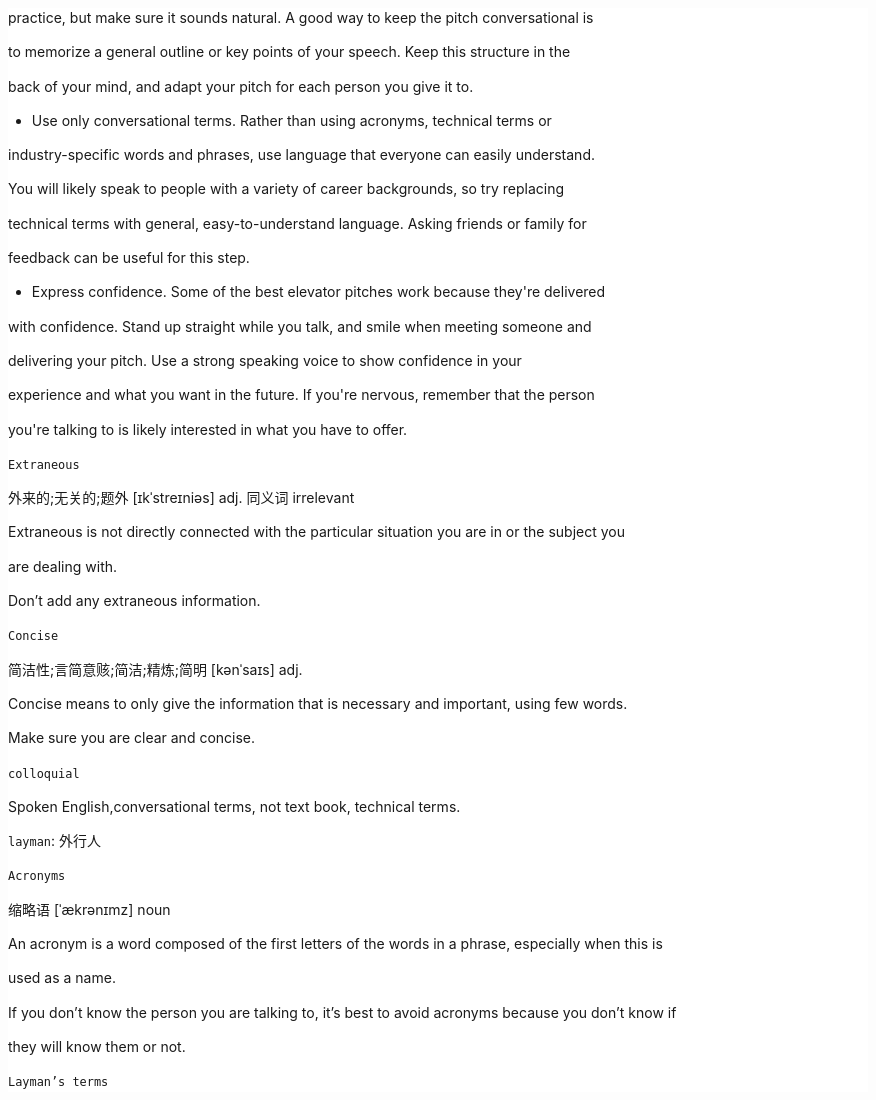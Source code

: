 practice, but make sure it sounds natural. A good way to keep the pitch conversational is 

to memorize a general outline or key points of your speech. Keep this structure in the 

back of your mind, and adapt your pitch for each person you give it to.

* Use only conversational terms. Rather than using acronyms, technical terms or

industry-specific words and phrases, use language that everyone can easily understand. 

You will likely speak to people with a variety of career backgrounds, so try replacing 

technical terms with general, easy-to-understand language. Asking friends or family for 

feedback can be useful for this step.

* Express confidence. Some of the best elevator pitches work because they're delivered

with confidence. Stand up straight while you talk, and smile when meeting someone and 

delivering your pitch. Use a strong speaking voice to show confidence in your

experience and what you want in the future. If you're nervous, remember that the person 

you're talking to is likely interested in what you have to offer.

`Extraneous`

外来的;无关的;题外 [ɪkˈstreɪniəs] adj. 同义词 irrelevant

Extraneous is not directly connected with the particular situation you are in or the subject you 

are dealing with.

Don’t add any extraneous information. 

`Concise`

简洁性;言简意赅;简洁;精炼;简明 [kənˈsaɪs] adj.

Concise means to only give the information that is necessary and important, using few words.

Make sure you are clear and concise.

`colloquial`

Spoken English,conversational terms, not text book, technical terms.

`layman`: 外行人

`Acronyms`

缩略语 [ˈækrənɪmz] noun

An acronym is a word composed of the first letters of the words in a phrase, especially when this is 

used as a name.

If you don’t know the person you are talking to, it’s best to avoid acronyms because you don’t know if 

they will know them or not.

`Layman’s terms`
